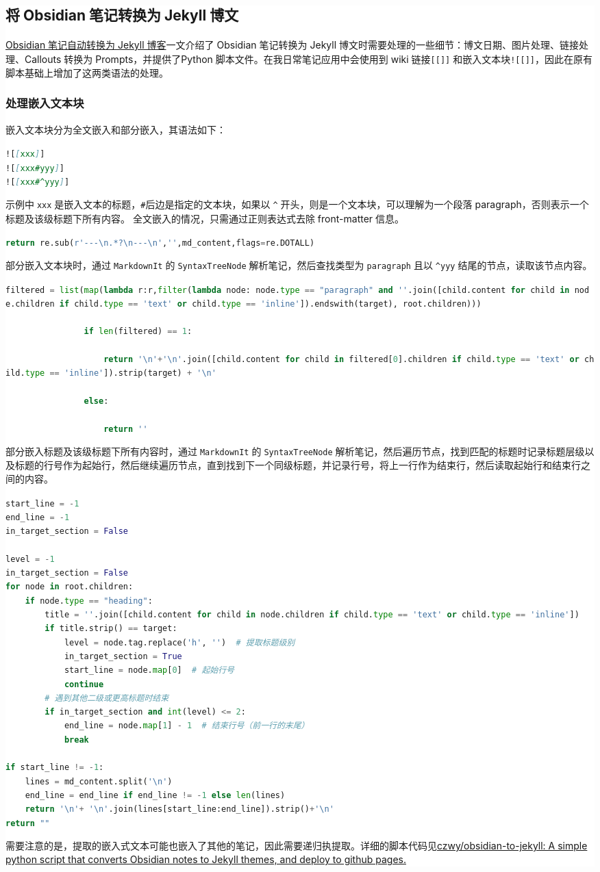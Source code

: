## 将 Obsidian 笔记转换为 Jekyll 博文
[Obsidian 笔记自动转换为 Jekyll 博客](https://jianyue.tech/posts/obsidian-to-jekyll/)一文介绍了 Obsidian 笔记转换为 Jekyll 博文时需要处理的一些细节：博文日期、图片处理、链接处理、Callouts 转换为 Prompts，并提供了Python 脚本文件。在我日常笔记应用中会使用到 wiki 链接`[[]]` 和嵌入文本块`![[]]`，因此在原有脚本基础上增加了这两类语法的处理。
### 处理嵌入文本块
嵌入文本块分为全文嵌入和部分嵌入，其语法如下：
``` markdown
![[xxx]]
![[xxx#yyy]]
![[xxx#^yyy]]
```
示例中 `xxx` 是嵌入文本的标题，`#`后边是指定的文本块，如果以 `^` 开头，则是一个文本块，可以理解为一个段落 paragraph，否则表示一个标题及该级标题下所有内容。
全文嵌入的情况，只需通过正则表达式去除 front-matter 信息。
``` python
return re.sub(r'---\n.*?\n---\n','',md_content,flags=re.DOTALL)
```
部分嵌入文本块时，通过 `MarkdownIt` 的 `SyntaxTreeNode` 解析笔记，然后查找类型为 `paragraph` 且以 `^yyy` 结尾的节点，读取该节点内容。
``` python
filtered = list(map(lambda r:r,filter(lambda node: node.type == "paragraph" and ''.join([child.content for child in node.children if child.type == 'text' or child.type == 'inline']).endswith(target), root.children)))

                if len(filtered) == 1:

                    return '\n'+'\n'.join([child.content for child in filtered[0].children if child.type == 'text' or child.type == 'inline']).strip(target) + '\n'

                else:

                    return ''
```
部分嵌入标题及该级标题下所有内容时，通过 `MarkdownIt` 的 `SyntaxTreeNode` 解析笔记，然后遍历节点，找到匹配的标题时记录标题层级以及标题的行号作为起始行，然后继续遍历节点，直到找到下一个同级标题，并记录行号，将上一行作为结束行，然后读取起始行和结束行之间的内容。
``` python
start_line = -1
end_line = -1
in_target_section = False

level = -1
in_target_section = False
for node in root.children:
	if node.type == "heading":
		title = ''.join([child.content for child in node.children if child.type == 'text' or child.type == 'inline'])
		if title.strip() == target:
			level = node.tag.replace('h', '')  # 提取标题级别
			in_target_section = True
			start_line = node.map[0]  # 起始行号
			continue
		# 遇到其他二级或更高标题时结束
		if in_target_section and int(level) <= 2:
			end_line = node.map[1] - 1  # 结束行号（前一行的末尾）
			break

if start_line != -1:
	lines = md_content.split('\n')
	end_line = end_line if end_line != -1 else len(lines)
	return '\n'+ '\n'.join(lines[start_line:end_line]).strip()+'\n'
return ""
```
需要注意的是，提取的嵌入式文本可能也嵌入了其他的笔记，因此需要递归执提取。详细的脚本代码见[czwy/obsidian-to-jekyll: A simple python script that converts Obsidian notes to Jekyll themes, and deploy to github pages.](https://github.com/czwy/obsidian-to-jekyll)
